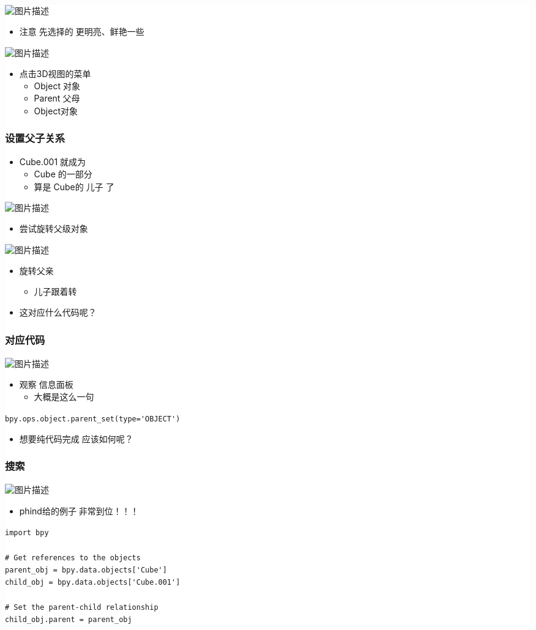 ![图片描述](https://doc.shiyanlou.com/courses/uid1190679-20240302-1709344694891)

- 注意 先选择的 更明亮、鲜艳一些

![图片描述](https://doc.shiyanlou.com/courses/uid1190679-20240302-1709344733741)

- 点击3D视图的菜单
	- Object 对象
	- Parent 父母
	- Object对象

### 设置父子关系

- Cube.001 就成为
	- Cube 的一部分
	- 算是 Cube的 儿子 了

![图片描述](https://doc.shiyanlou.com/courses/uid1190679-20240302-1709344796691)

- 尝试旋转父级对象

![图片描述](https://doc.shiyanlou.com/courses/uid1190679-20240302-1709345045080)

- 旋转父亲
	- 儿子跟着转

- 这对应什么代码呢？

### 对应代码

![图片描述](https://doc.shiyanlou.com/courses/uid1190679-20240302-1709345241150)

- 观察 信息面板
	- 大概是这么一句

```
bpy.ops.object.parent_set(type='OBJECT')
```

- 想要纯代码完成 应该如何呢？

### 搜索 

![图片描述](https://doc.shiyanlou.com/courses/uid1190679-20240302-1709345442504)

- phind给的例子 非常到位！！！

```
import bpy

# Get references to the objects
parent_obj = bpy.data.objects['Cube']
child_obj = bpy.data.objects['Cube.001']

# Set the parent-child relationship
child_obj.parent = parent_obj
```
